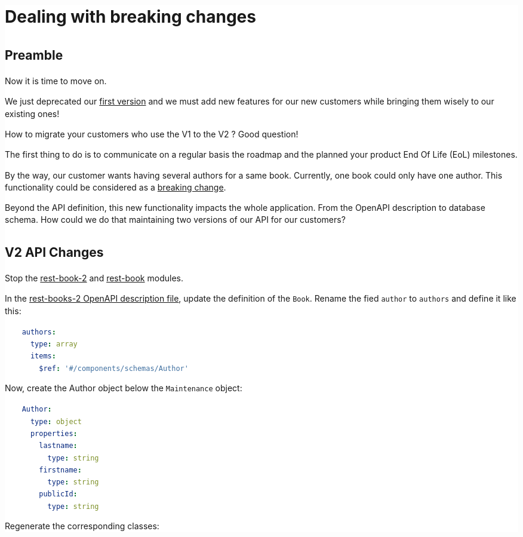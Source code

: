 # Dealing with breaking changes

## Preamble

Now it is time to move on.

We just deprecated our [first version](../rest-book) and we must add new features for our new customers while bringing them wisely to our existing ones!

How to migrate your customers who use the V1 to the V2 ?
Good question!

The first thing to do is to communicate on a regular basis the roadmap and the planned your product End Of Life (EoL) milestones.

By the way, our customer wants having several authors for a same book.
Currently, one book could only have one author.
This functionality could be considered as a [breaking change](https://en.wiktionary.org/wiki/breaking_change).

Beyond the API definition, this new functionality impacts the whole application. From the OpenAPI description to database schema.
How could we do that maintaining two versions of our API for our customers?


## V2 API Changes

Stop the [rest-book-2](../rest-book-2) and [rest-book](../rest-book) modules.

In the [rest-books-2 OpenAPI description file](../rest-book-2/src/main/resources/openapi.yml), update the definition of the ``Book``. Rename the fied ``author`` to ``authors`` and define it like this:

```yaml
    authors:
      type: array
      items:
        $ref: '#/components/schemas/Author'
```

Now, create the Author object below the ``Maintenance`` object:

````yaml
    Author:
      type: object
      properties:
        lastname:
          type: string
        firstname:
          type: string
        publicId:
          type: string
````

Regenerate the corresponding classes:
